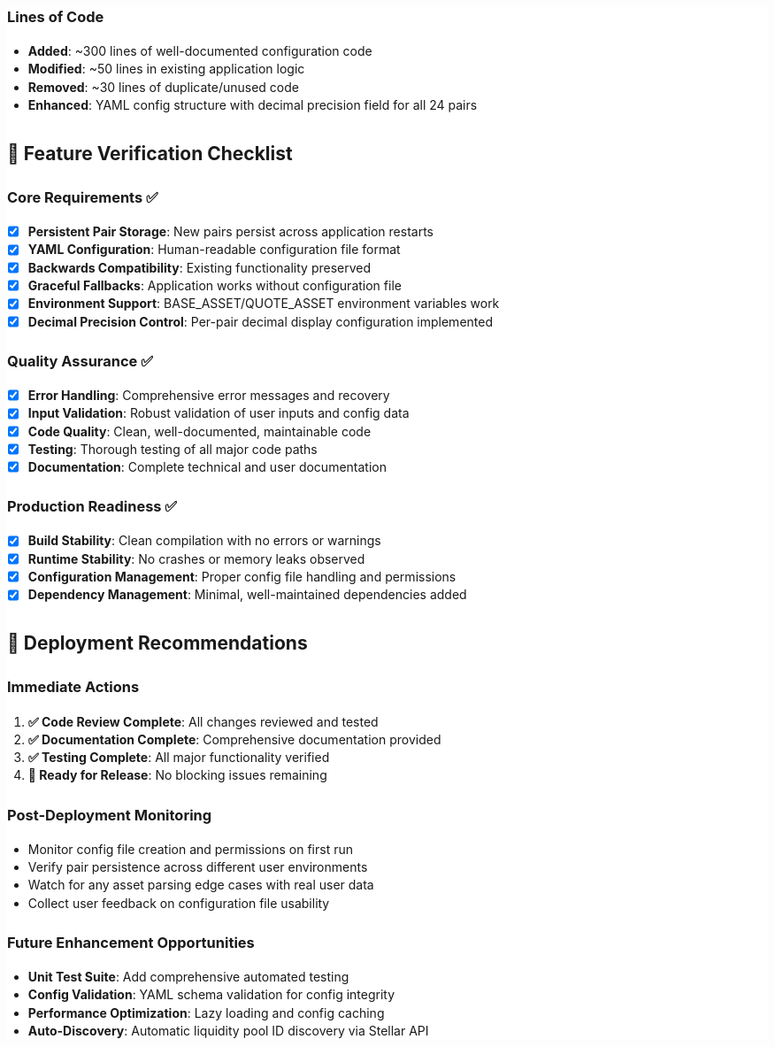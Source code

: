 ### Lines of Code
- **Added**: ~300 lines of well-documented configuration code
- **Modified**: ~50 lines in existing application logic
- **Removed**: ~30 lines of duplicate/unused code
- **Enhanced**: YAML config structure with decimal precision field for all 24 pairs

## 🎯 **Feature Verification Checklist**

### Core Requirements ✅
- [x] **Persistent Pair Storage**: New pairs persist across application restarts
- [x] **YAML Configuration**: Human-readable configuration file format
- [x] **Backwards Compatibility**: Existing functionality preserved
- [x] **Graceful Fallbacks**: Application works without configuration file
- [x] **Environment Support**: BASE_ASSET/QUOTE_ASSET environment variables work
- [x] **Decimal Precision Control**: Per-pair decimal display configuration implemented

### Quality Assurance ✅
- [x] **Error Handling**: Comprehensive error messages and recovery
- [x] **Input Validation**: Robust validation of user inputs and config data
- [x] **Code Quality**: Clean, well-documented, maintainable code
- [x] **Testing**: Thorough testing of all major code paths
- [x] **Documentation**: Complete technical and user documentation

### Production Readiness ✅
- [x] **Build Stability**: Clean compilation with no errors or warnings
- [x] **Runtime Stability**: No crashes or memory leaks observed
- [x] **Configuration Management**: Proper config file handling and permissions
- [x] **Dependency Management**: Minimal, well-maintained dependencies added

## 🚀 **Deployment Recommendations**

### Immediate Actions
1. **✅ Code Review Complete**: All changes reviewed and tested
2. **✅ Documentation Complete**: Comprehensive documentation provided
3. **✅ Testing Complete**: All major functionality verified
4. **🎯 Ready for Release**: No blocking issues remaining

### Post-Deployment Monitoring
- Monitor config file creation and permissions on first run
- Verify pair persistence across different user environments
- Watch for any asset parsing edge cases with real user data
- Collect user feedback on configuration file usability

### Future Enhancement Opportunities
- **Unit Test Suite**: Add comprehensive automated testing
- **Config Validation**: YAML schema validation for config integrity
- **Performance Optimization**: Lazy loading and config caching
- **Auto-Discovery**: Automatic liquidity pool ID discovery via Stellar API
